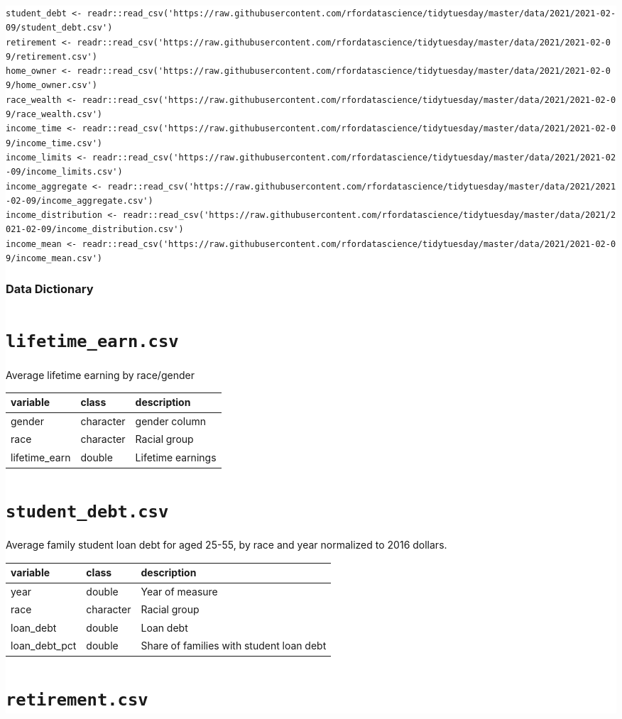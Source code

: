 ```{r}
student_debt <- readr::read_csv('https://raw.githubusercontent.com/rfordatascience/tidytuesday/master/data/2021/2021-02-09/student_debt.csv')
retirement <- readr::read_csv('https://raw.githubusercontent.com/rfordatascience/tidytuesday/master/data/2021/2021-02-09/retirement.csv')
home_owner <- readr::read_csv('https://raw.githubusercontent.com/rfordatascience/tidytuesday/master/data/2021/2021-02-09/home_owner.csv')
race_wealth <- readr::read_csv('https://raw.githubusercontent.com/rfordatascience/tidytuesday/master/data/2021/2021-02-09/race_wealth.csv')
income_time <- readr::read_csv('https://raw.githubusercontent.com/rfordatascience/tidytuesday/master/data/2021/2021-02-09/income_time.csv')
income_limits <- readr::read_csv('https://raw.githubusercontent.com/rfordatascience/tidytuesday/master/data/2021/2021-02-09/income_limits.csv')
income_aggregate <- readr::read_csv('https://raw.githubusercontent.com/rfordatascience/tidytuesday/master/data/2021/2021-02-09/income_aggregate.csv')
income_distribution <- readr::read_csv('https://raw.githubusercontent.com/rfordatascience/tidytuesday/master/data/2021/2021-02-09/income_distribution.csv')
income_mean <- readr::read_csv('https://raw.githubusercontent.com/rfordatascience/tidytuesday/master/data/2021/2021-02-09/income_mean.csv')

```

### Data Dictionary

# `lifetime_earn.csv`

Average lifetime earning by race/gender

|variable      |class     |description |
|:-------------|:---------|:-----------|
|gender        |character | gender column |
|race          |character | Racial group |
|lifetime_earn |double    | Lifetime earnings |

# `student_debt.csv`

Average family student loan debt for aged 25-55, by race and year normalized to 2016 dollars.

|variable      |class     |description |
|:-------------|:---------|:-----------|
|year          |double    | Year of measure |
|race          |character | Racial group |
|loan_debt     |double    | Loan debt|
|loan_debt_pct |double    | Share of families with student loan debt |

# `retirement.csv`
